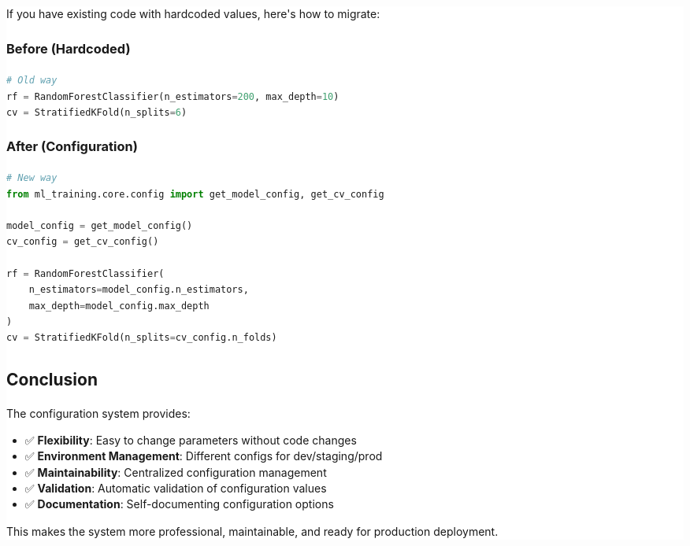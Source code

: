 If you have existing code with hardcoded values, here's how to migrate:

### Before (Hardcoded)
```python
# Old way
rf = RandomForestClassifier(n_estimators=200, max_depth=10)
cv = StratifiedKFold(n_splits=6)
```

### After (Configuration)
```python
# New way
from ml_training.core.config import get_model_config, get_cv_config

model_config = get_model_config()
cv_config = get_cv_config()

rf = RandomForestClassifier(
    n_estimators=model_config.n_estimators,
    max_depth=model_config.max_depth
)
cv = StratifiedKFold(n_splits=cv_config.n_folds)
```

## Conclusion

The configuration system provides:

- ✅ **Flexibility**: Easy to change parameters without code changes
- ✅ **Environment Management**: Different configs for dev/staging/prod
- ✅ **Maintainability**: Centralized configuration management
- ✅ **Validation**: Automatic validation of configuration values
- ✅ **Documentation**: Self-documenting configuration options

This makes the system more professional, maintainable, and ready for production deployment.
